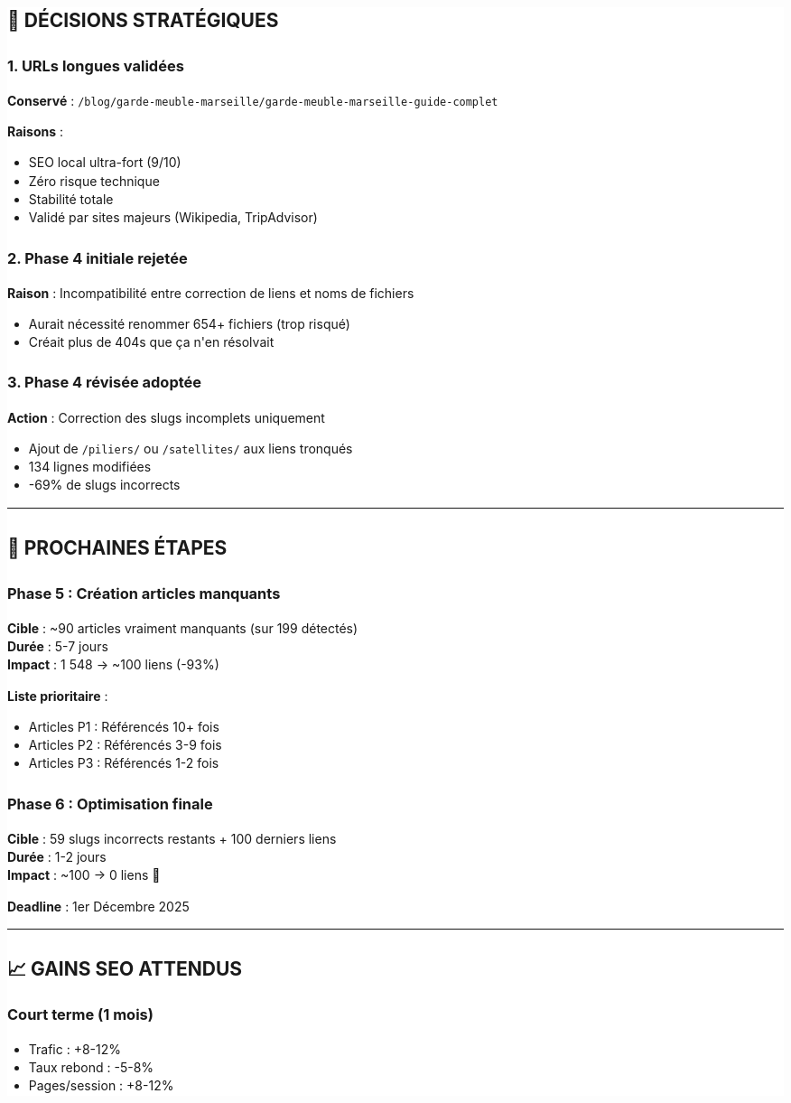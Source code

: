 
## 🎯 DÉCISIONS STRATÉGIQUES

### 1. URLs longues validées
**Conservé** : `/blog/garde-meuble-marseille/garde-meuble-marseille-guide-complet`

**Raisons** :
- SEO local ultra-fort (9/10)
- Zéro risque technique
- Stabilité totale
- Validé par sites majeurs (Wikipedia, TripAdvisor)

### 2. Phase 4 initiale rejetée
**Raison** : Incompatibilité entre correction de liens et noms de fichiers
- Aurait nécessité renommer 654+ fichiers (trop risqué)
- Créait plus de 404s que ça n'en résolvait

### 3. Phase 4 révisée adoptée
**Action** : Correction des slugs incomplets uniquement
- Ajout de `/piliers/` ou `/satellites/` aux liens tronqués
- 134 lignes modifiées
- -69% de slugs incorrects

---

## 🚀 PROCHAINES ÉTAPES

### Phase 5 : Création articles manquants
**Cible** : ~90 articles vraiment manquants (sur 199 détectés)  
**Durée** : 5-7 jours  
**Impact** : 1 548 → ~100 liens (-93%)

**Liste prioritaire** :
- Articles P1 : Référencés 10+ fois
- Articles P2 : Référencés 3-9 fois  
- Articles P3 : Référencés 1-2 fois

### Phase 6 : Optimisation finale
**Cible** : 59 slugs incorrects restants + 100 derniers liens  
**Durée** : 1-2 jours  
**Impact** : ~100 → 0 liens 🎯

**Deadline** : 1er Décembre 2025

---

## 📈 GAINS SEO ATTENDUS

### Court terme (1 mois)
- Trafic : +8-12%
- Taux rebond : -5-8%
- Pages/session : +8-12%
